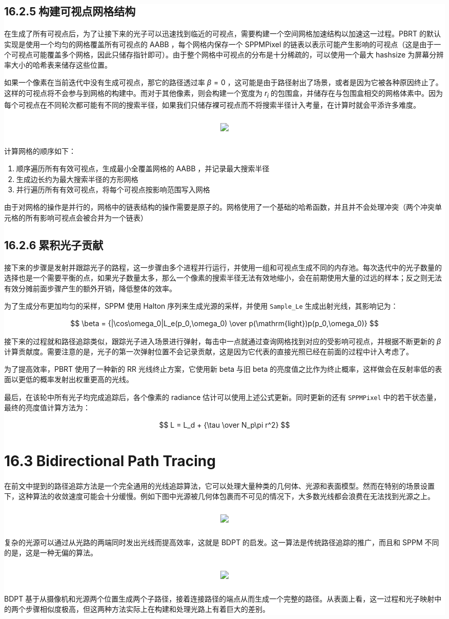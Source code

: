 ## 16.2.5 构建可视点网格结构

在生成了所有可视点后，为了让接下来的光子可以迅速找到临近的可视点，需要构建一个空间网格加速结构以加速这一过程。PBRT 的默认实现是使用一个均匀的网格覆盖所有可视点的 AABB ，每个网格内保存一个 SPPMPixel 的链表以表示可能产生影响的可视点（这是由于一个可视点可能覆盖多个网格，因此只储存指针即可）。由于整个网格中可视点的分布是十分稀疏的，可以使用一个最大 hashsize 为屏幕分辨率大小的哈希表来储存这些位置。

如果一个像素在当前迭代中没有生成可视点，那它的路径透过率 $\beta = 0$ ，这可能是由于路径射出了场景，或者是因为它被各种原因终止了。这样的可视点将不会参与到网格的构建中。而对于其他像素，则会构建一个宽度为 $r_i$ 的包围盒，并储存在与包围盒相交的网格体素中。因为每个可视点在不同轮次都可能有不同的搜索半径，如果我们只储存裸可视点而不将搜索半径计入考量，在计算时就会平添许多难度。

<center style="margin-bottom: 10px"><img src="https://pbr-book.org/3ed-2018/Light_Transport_III_Bidirectional_Methods/ppm-grid.svg" style="max-height: 25vh; margin: 10px 0"/></center>

计算网格的顺序如下：

1. 顺序遍历所有有效可视点，生成最小全覆盖网格的 AABB ，并记录最大搜索半径
2. 生成边长约为最大搜索半径的方形网格
3. 并行遍历所有有效可视点，将每个可视点按影响范围写入网格

由于对网格的操作是并行的，网格中的链表结构的操作需要是原子的。网格使用了一个基础的哈希函数，并且并不会处理冲突（两个冲突单元格的所有影响可视点会被合并为一个链表）

## 16.2.6 累积光子贡献

接下来的步骤是发射并跟踪光子的路程，这一步骤由多个进程并行运行，并使用一组和可视点生成不同的内存池。每次迭代中的光子数量的选择也是一个需要平衡的点，如果光子数量太多，那么一个像素的搜索半径无法有效地缩小，会在前期使用大量的过远的样本；反之则无法有效分摊前面步骤产生的额外开销，降低整体的效率。

为了生成分布更加均匀的采样，SPPM 使用 Halton 序列来生成光源的采样，并使用 `Sample_Le` 生成出射光线，其影响记为：

$$
\beta = {|\cos\omega_0|L_e(p_0,\omega_0) \over p(\mathrm{light})p(p_0,\omega_0)}
$$

接下来的过程就和路径追踪类似，跟踪光子进入场景进行弹射，每击中一点就通过查询网格找到对应的受影响可视点，并根据不断更新的 $\beta$ 计算贡献度。需要注意的是，光子的第一次弹射位置不会记录贡献，这是因为它代表的直接光照已经在前面的过程中计入考虑了。

为了提高效率，PBRT 使用了一种新的 RR 光线终止方案，它使用新 beta 与旧 beta 的亮度值之比作为终止概率，这样做会在反射率低的表面以更低的概率发射出权重更高的光线。

最后，在该轮中所有光子均完成追踪后，各个像素的 radiance 估计可以使用上述公式更新。同时更新的还有 `SPPMPixel` 中的若干状态量，最终的亮度值计算方法为：

$$
L = L_d + {\tau \over N_p\pi r^2}
$$

# 16.3 Bidirectional Path Tracing

在前文中提到的路径追踪方法是一个完全通用的光线追踪算法，它可以处理大量种类的几何体、光源和表面模型。然而在特别的场景设置下，这种算法的收敛速度可能会十分缓慢。例如下图中光源被几何体包裹而不可见的情况下，大多数光线都会浪费在无法找到光源之上。

<center><img src="https://pbr-book.org/3ed-2018/Light_Transport_III_Bidirectional_Methods/difficult-path.svg" style="max-height: 20vh; margin: 10px 0"/></center>

复杂的光源可以通过从光路的两端同时发出光线而提高效率，这就是 BDPT 的启发。这一算法是传统路径追踪的推广，而且和 SPPM 不同的是，这是一种无偏的算法。

<center><img src="https://pbr-book.org/3ed-2018/Light_Transport_III_Bidirectional_Methods/bdpt-connection.svg" style="max-height: 20vh; margin: 10px 0"/></center>

BDPT 基于从摄像机和光源两个位置生成两个子路径，接着连接路径的端点从而生成一个完整的路径。从表面上看，这一过程和光子映射中的两个步骤相似度极高，但这两种方法实际上在构建和处理光路上有着巨大的差别。
